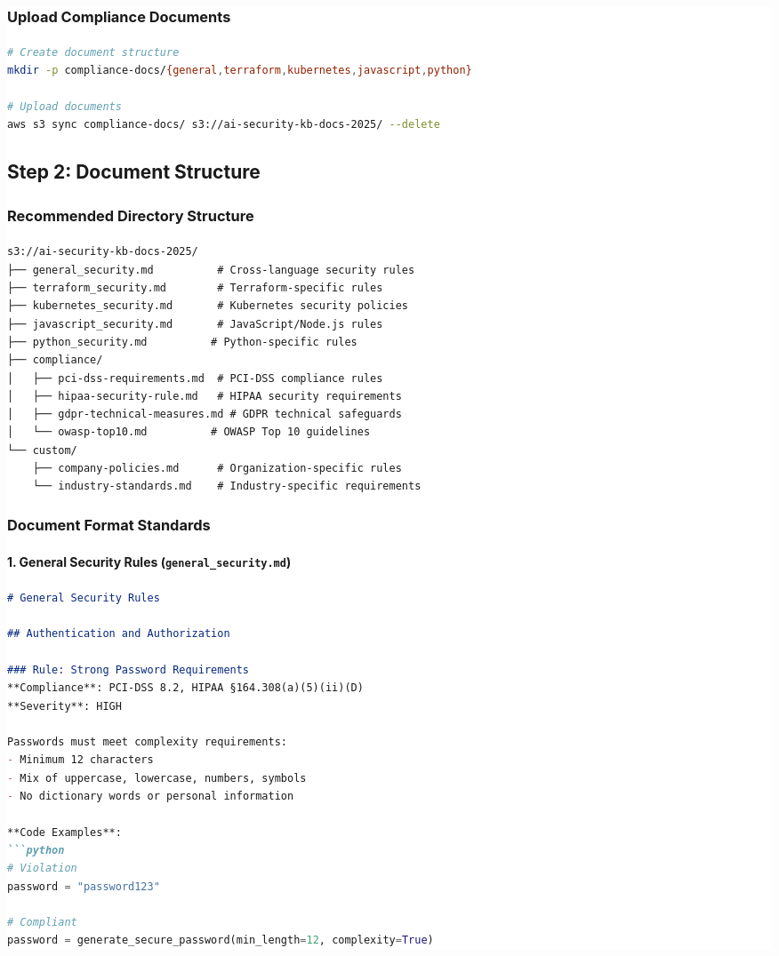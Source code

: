 ### Upload Compliance Documents
```bash
# Create document structure
mkdir -p compliance-docs/{general,terraform,kubernetes,javascript,python}

# Upload documents
aws s3 sync compliance-docs/ s3://ai-security-kb-docs-2025/ --delete
```

## Step 2: Document Structure

### Recommended Directory Structure
```
s3://ai-security-kb-docs-2025/
├── general_security.md          # Cross-language security rules
├── terraform_security.md        # Terraform-specific rules
├── kubernetes_security.md       # Kubernetes security policies
├── javascript_security.md       # JavaScript/Node.js rules
├── python_security.md          # Python-specific rules
├── compliance/
│   ├── pci-dss-requirements.md  # PCI-DSS compliance rules
│   ├── hipaa-security-rule.md   # HIPAA security requirements
│   ├── gdpr-technical-measures.md # GDPR technical safeguards
│   └── owasp-top10.md          # OWASP Top 10 guidelines
└── custom/
    ├── company-policies.md      # Organization-specific rules
    └── industry-standards.md    # Industry-specific requirements
```

### Document Format Standards

#### 1. General Security Rules (`general_security.md`)
```markdown
# General Security Rules

## Authentication and Authorization

### Rule: Strong Password Requirements
**Compliance**: PCI-DSS 8.2, HIPAA §164.308(a)(5)(ii)(D)
**Severity**: HIGH

Passwords must meet complexity requirements:
- Minimum 12 characters
- Mix of uppercase, lowercase, numbers, symbols
- No dictionary words or personal information

**Code Examples**:
```python
# Violation
password = "password123"

# Compliant
password = generate_secure_password(min_length=12, complexity=True)
```
